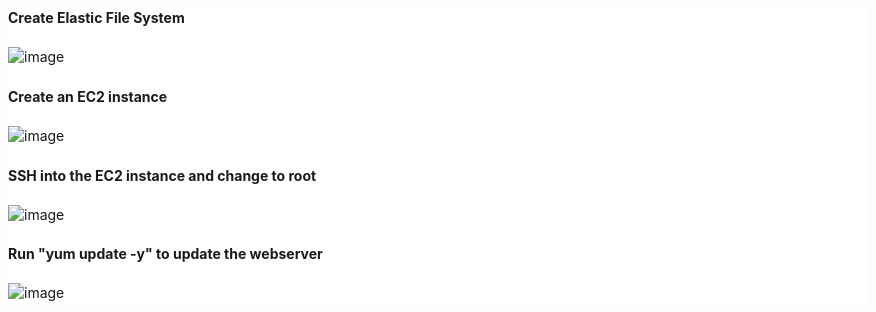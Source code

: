 


#### Create Elastic File System
![image](https://github.com/richardolat/PROJECTS-DAREY.IO/assets/134428528/29ead968-2688-4682-baa4-116c4e2649fc)


















#### Create an EC2 instance 
![image](https://github.com/richardolat/PROJECTS-DAREY.IO/assets/134428528/ad31253b-7452-4a37-a7cd-fe45fcf032f1)



















#### SSH into the EC2 instance and change to root
![image](https://github.com/richardolat/PROJECTS-DAREY.IO/assets/134428528/b44460ee-daab-4e9e-a2ca-ca5ef62aadbe)



















#### Run "yum update -y" to update the webserver
![image](https://github.com/richardolat/PROJECTS-DAREY.IO/assets/134428528/ae9799cc-e8fe-4a2e-adaa-4ad3694d3e05)











